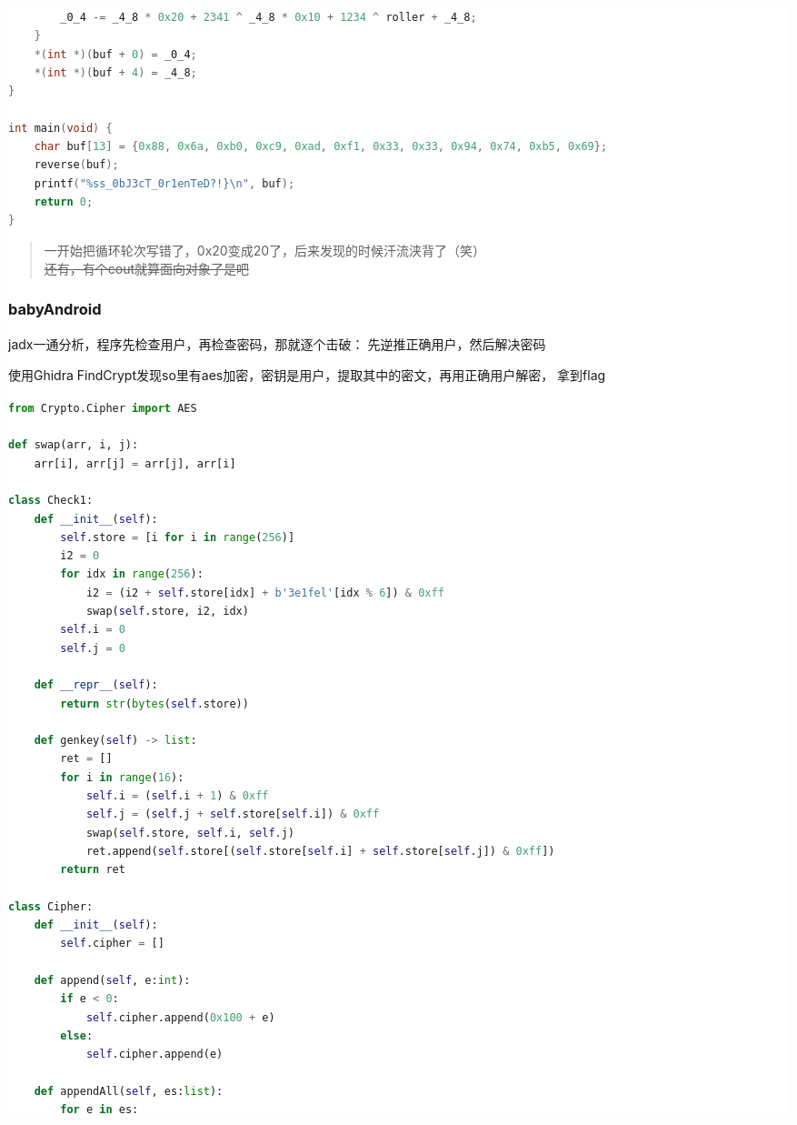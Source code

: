 ```c
        _0_4 -= _4_8 * 0x20 + 2341 ^ _4_8 * 0x10 + 1234 ^ roller + _4_8;
    }
    *(int *)(buf + 0) = _0_4;
    *(int *)(buf + 4) = _4_8;
}

int main(void) {
    char buf[13] = {0x88, 0x6a, 0xb0, 0xc9, 0xad, 0xf1, 0x33, 0x33, 0x94, 0x74, 0xb5, 0x69};
    reverse(buf);
    printf("%ss_0bJ3cT_0r1enTeD?!}\n", buf);
    return 0;
}
```

> 一开始把循环轮次写错了，0x20变成20了，后来发现的时候汗流浃背了（笑）  
> ~~还有，有个cout就算面向对象了是吧~~

### babyAndroid

jadx一通分析，程序先检查用户，再检查密码，那就逐个击破：
先逆推正确用户，然后解决密码

使用Ghidra FindCrypt发现so里有aes加密，密钥是用户，提取其中的密文，再用正确用户解密，
拿到flag

```python
from Crypto.Cipher import AES

def swap(arr, i, j):
    arr[i], arr[j] = arr[j], arr[i]

class Check1:
    def __init__(self):
        self.store = [i for i in range(256)]
        i2 = 0
        for idx in range(256):
            i2 = (i2 + self.store[idx] + b'3e1fel'[idx % 6]) & 0xff
            swap(self.store, i2, idx)
        self.i = 0
        self.j = 0

    def __repr__(self):
        return str(bytes(self.store))

    def genkey(self) -> list:
        ret = []
        for i in range(16):
            self.i = (self.i + 1) & 0xff
            self.j = (self.j + self.store[self.i]) & 0xff
            swap(self.store, self.i, self.j)
            ret.append(self.store[(self.store[self.i] + self.store[self.j]) & 0xff])
        return ret

class Cipher:
    def __init__(self):
        self.cipher = []

    def append(self, e:int):
        if e < 0:
            self.cipher.append(0x100 + e)
        else:
            self.cipher.append(e)

    def appendAll(self, es:list):
        for e in es:
```